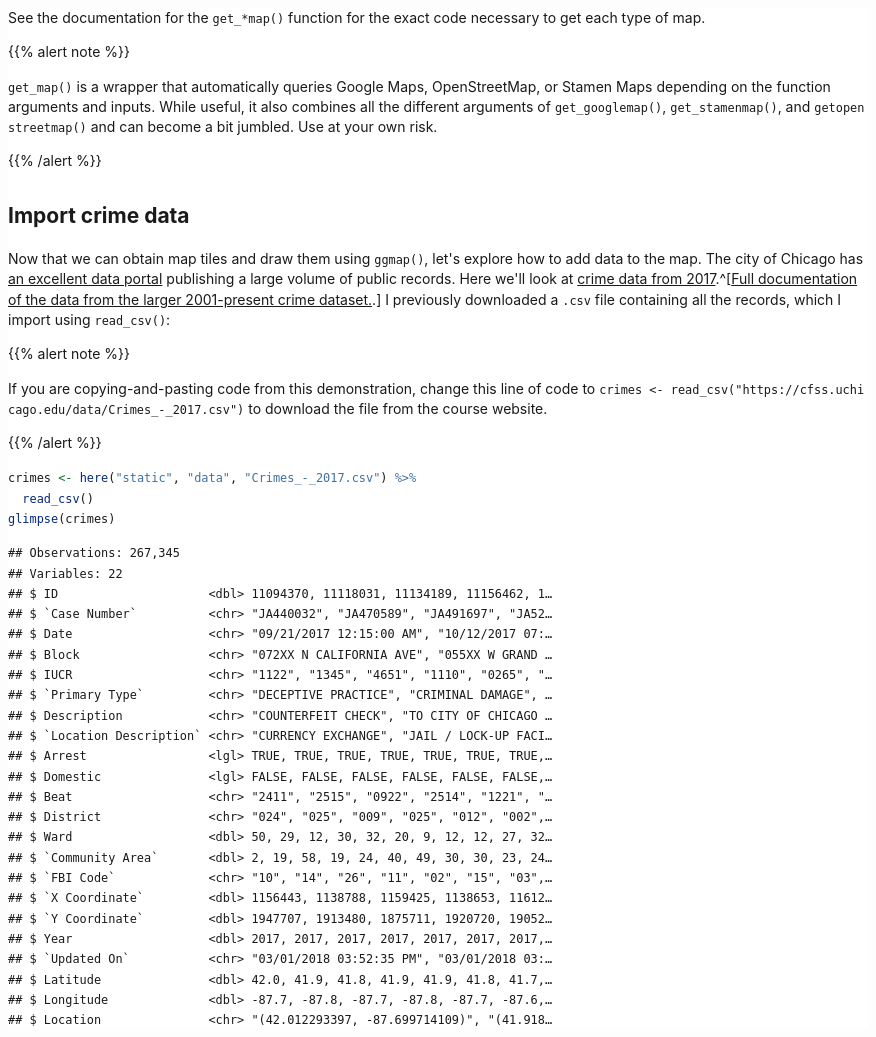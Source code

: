 See the documentation for the `get_*map()` function for the exact code necessary to get each type of map.

{{% alert note %}}

`get_map()` is a wrapper that automatically queries Google Maps, OpenStreetMap, or Stamen Maps depending on the function arguments and inputs. While useful, it also combines all the different arguments of `get_googlemap()`, `get_stamenmap()`, and `getopenstreetmap()` and can become a bit jumbled. Use at your own risk.

{{% /alert %}}

## Import crime data

Now that we can obtain map tiles and draw them using `ggmap()`, let's explore how to add data to the map. The city of Chicago has [an excellent data portal](https://data.cityofchicago.org/) publishing a large volume of public records. Here we'll look at [crime data from 2017](https://data.cityofchicago.org/Public-Safety/Crimes-2017/d62x-nvdr).^[[Full documentation of the data from the larger 2001-present crime dataset.](https://data.cityofchicago.org/Public-Safety/Crimes-2001-to-present/ijzp-q8t2).] I previously downloaded a `.csv` file containing all the records, which I import using `read_csv()`:

{{% alert note %}}

If you are copying-and-pasting code from this demonstration, change this line of code to `crimes <- read_csv("https://cfss.uchicago.edu/data/Crimes_-_2017.csv")` to download the file from the course website.

{{% /alert %}}


```r
crimes <- here("static", "data", "Crimes_-_2017.csv") %>%
  read_csv()
glimpse(crimes)
```

```
## Observations: 267,345
## Variables: 22
## $ ID                     <dbl> 11094370, 11118031, 11134189, 11156462, 1…
## $ `Case Number`          <chr> "JA440032", "JA470589", "JA491697", "JA52…
## $ Date                   <chr> "09/21/2017 12:15:00 AM", "10/12/2017 07:…
## $ Block                  <chr> "072XX N CALIFORNIA AVE", "055XX W GRAND …
## $ IUCR                   <chr> "1122", "1345", "4651", "1110", "0265", "…
## $ `Primary Type`         <chr> "DECEPTIVE PRACTICE", "CRIMINAL DAMAGE", …
## $ Description            <chr> "COUNTERFEIT CHECK", "TO CITY OF CHICAGO …
## $ `Location Description` <chr> "CURRENCY EXCHANGE", "JAIL / LOCK-UP FACI…
## $ Arrest                 <lgl> TRUE, TRUE, TRUE, TRUE, TRUE, TRUE, TRUE,…
## $ Domestic               <lgl> FALSE, FALSE, FALSE, FALSE, FALSE, FALSE,…
## $ Beat                   <chr> "2411", "2515", "0922", "2514", "1221", "…
## $ District               <chr> "024", "025", "009", "025", "012", "002",…
## $ Ward                   <dbl> 50, 29, 12, 30, 32, 20, 9, 12, 12, 27, 32…
## $ `Community Area`       <dbl> 2, 19, 58, 19, 24, 40, 49, 30, 30, 23, 24…
## $ `FBI Code`             <chr> "10", "14", "26", "11", "02", "15", "03",…
## $ `X Coordinate`         <dbl> 1156443, 1138788, 1159425, 1138653, 11612…
## $ `Y Coordinate`         <dbl> 1947707, 1913480, 1875711, 1920720, 19052…
## $ Year                   <dbl> 2017, 2017, 2017, 2017, 2017, 2017, 2017,…
## $ `Updated On`           <chr> "03/01/2018 03:52:35 PM", "03/01/2018 03:…
## $ Latitude               <dbl> 42.0, 41.9, 41.8, 41.9, 41.9, 41.8, 41.7,…
## $ Longitude              <dbl> -87.7, -87.8, -87.7, -87.8, -87.7, -87.6,…
## $ Location               <chr> "(42.012293397, -87.699714109)", "(41.918…
```
